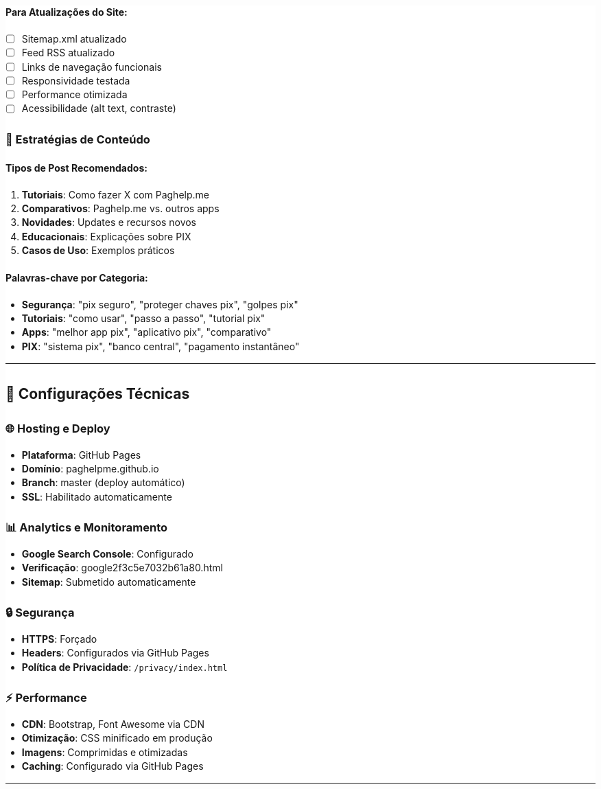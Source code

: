 #### Para Atualizações do Site:
- [ ] Sitemap.xml atualizado
- [ ] Feed RSS atualizado
- [ ] Links de navegação funcionais
- [ ] Responsividade testada
- [ ] Performance otimizada
- [ ] Acessibilidade (alt text, contraste)

### 🎯 Estratégias de Conteúdo

#### Tipos de Post Recomendados:
1. **Tutoriais**: Como fazer X com Paghelp.me
2. **Comparativos**: Paghelp.me vs. outros apps
3. **Novidades**: Updates e recursos novos
4. **Educacionais**: Explicações sobre PIX
5. **Casos de Uso**: Exemplos práticos

#### Palavras-chave por Categoria:
- **Segurança**: "pix seguro", "proteger chaves pix", "golpes pix"
- **Tutoriais**: "como usar", "passo a passo", "tutorial pix"
- **Apps**: "melhor app pix", "aplicativo pix", "comparativo"
- **PIX**: "sistema pix", "banco central", "pagamento instantâneo"

---

## 🔧 Configurações Técnicas

### 🌐 Hosting e Deploy
- **Plataforma**: GitHub Pages
- **Domínio**: paghelpme.github.io
- **Branch**: master (deploy automático)
- **SSL**: Habilitado automaticamente

### 📊 Analytics e Monitoramento
- **Google Search Console**: Configurado
- **Verificação**: google2f3c5e7032b61a80.html
- **Sitemap**: Submetido automaticamente

### 🔒 Segurança
- **HTTPS**: Forçado
- **Headers**: Configurados via GitHub Pages
- **Política de Privacidade**: `/privacy/index.html`

### ⚡ Performance
- **CDN**: Bootstrap, Font Awesome via CDN
- **Otimização**: CSS minificado em produção
- **Imagens**: Comprimidas e otimizadas
- **Caching**: Configurado via GitHub Pages

---
